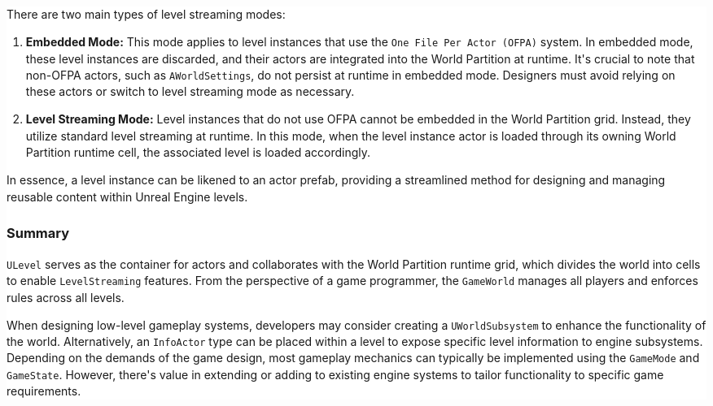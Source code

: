 There are two main types of level streaming modes:

1. **Embedded Mode:** This mode applies to level instances that use the `One File Per Actor (OFPA)` system. In embedded mode, these level instances are discarded, and their actors are integrated into the World Partition at runtime. It's crucial to note that non-OFPA actors, such as `AWorldSettings`, do not persist at runtime in embedded mode. Designers must avoid relying on these actors or switch to level streaming mode as necessary.
    
2. **Level Streaming Mode:** Level instances that do not use OFPA cannot be embedded in the World Partition grid. Instead, they utilize standard level streaming at runtime. In this mode, when the level instance actor is loaded through its owning World Partition runtime cell, the associated level is loaded accordingly.
    

In essence, a level instance can be likened to an actor prefab, providing a streamlined method for designing and managing reusable content within Unreal Engine levels.

### Summary

`ULevel` serves as the container for actors and collaborates with the World Partition runtime grid, which divides the world into cells to enable `LevelStreaming` features. From the perspective of a game programmer, the `GameWorld` manages all players and enforces rules across all levels.

When designing low-level gameplay systems, developers may consider creating a `UWorldSubsystem` to enhance the functionality of the world. Alternatively, an `InfoActor` type can be placed within a level to expose specific level information to engine subsystems. Depending on the demands of the game design, most gameplay mechanics can typically be implemented using the `GameMode` and `GameState`. However, there's value in extending or adding to existing engine systems to tailor functionality to specific game requirements.
